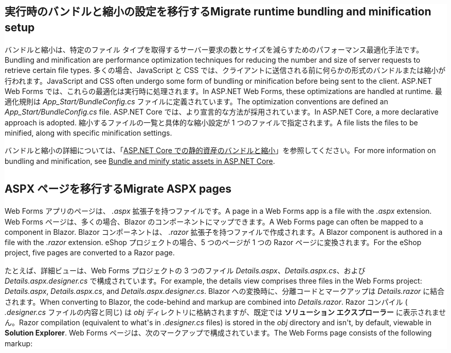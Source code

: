 ## <a name="migrate-runtime-bundling-and-minification-setup"></a><span data-ttu-id="e5a33-203">実行時のバンドルと縮小の設定を移行する</span><span class="sxs-lookup"><span data-stu-id="e5a33-203">Migrate runtime bundling and minification setup</span></span>

<span data-ttu-id="e5a33-204">バンドルと縮小は、特定のファイル タイプを取得するサーバー要求の数とサイズを減らすためのパフォーマンス最適化手法です。</span><span class="sxs-lookup"><span data-stu-id="e5a33-204">Bundling and minification are performance optimization techniques for reducing the number and size of server requests to retrieve certain file types.</span></span> <span data-ttu-id="e5a33-205">多くの場合、JavaScript と CSS では、クライアントに送信される前に何らかの形式のバンドルまたは縮小が行われます。</span><span class="sxs-lookup"><span data-stu-id="e5a33-205">JavaScript and CSS often undergo some form of bundling or minification before being sent to the client.</span></span> <span data-ttu-id="e5a33-206">ASP.NET Web Forms では、これらの最適化は実行時に処理されます。</span><span class="sxs-lookup"><span data-stu-id="e5a33-206">In ASP.NET Web Forms, these optimizations are handled at runtime.</span></span> <span data-ttu-id="e5a33-207">最適化規則は *App_Start/BundleConfig.cs* ファイルに定義されています。</span><span class="sxs-lookup"><span data-stu-id="e5a33-207">The optimization conventions are defined an *App_Start/BundleConfig.cs* file.</span></span> <span data-ttu-id="e5a33-208">ASP.NET Core では、より宣言的な方法が採用されています。</span><span class="sxs-lookup"><span data-stu-id="e5a33-208">In ASP.NET Core, a more declarative approach is adopted.</span></span> <span data-ttu-id="e5a33-209">縮小するファイルの一覧と具体的な縮小設定が 1 つのファイルで指定されます。</span><span class="sxs-lookup"><span data-stu-id="e5a33-209">A file lists the files to be minified, along with specific minification settings.</span></span>

<span data-ttu-id="e5a33-210">バンドルと縮小の詳細については、「[ASP.NET Core での静的資産のバンドルと縮小](/aspnet/core/client-side/bundling-and-minification)」を参照してください。</span><span class="sxs-lookup"><span data-stu-id="e5a33-210">For more information on bundling and minification, see [Bundle and minify static assets in ASP.NET Core](/aspnet/core/client-side/bundling-and-minification).</span></span>

## <a name="migrate-aspx-pages"></a><span data-ttu-id="e5a33-211">ASPX ページを移行する</span><span class="sxs-lookup"><span data-stu-id="e5a33-211">Migrate ASPX pages</span></span>

<span data-ttu-id="e5a33-212">Web Forms アプリのページは、 *.aspx* 拡張子を持つファイルです。</span><span class="sxs-lookup"><span data-stu-id="e5a33-212">A page in a Web Forms app is a file with the *.aspx* extension.</span></span> <span data-ttu-id="e5a33-213">Web Forms ページは、多くの場合、Blazor のコンポーネントにマップできます。</span><span class="sxs-lookup"><span data-stu-id="e5a33-213">A Web Forms page can often be mapped to a component in Blazor.</span></span> <span data-ttu-id="e5a33-214">Blazor コンポーネントは、 *.razor* 拡張子を持つファイルで作成されます。</span><span class="sxs-lookup"><span data-stu-id="e5a33-214">A Blazor component is authored in a file with the *.razor* extension.</span></span> <span data-ttu-id="e5a33-215">eShop プロジェクトの場合、5 つのページが 1 つの Razor ページに変換されます。</span><span class="sxs-lookup"><span data-stu-id="e5a33-215">For the eShop project, five pages are converted to a Razor page.</span></span>

<span data-ttu-id="e5a33-216">たとえば、詳細ビューは、Web Forms プロジェクトの 3 つのファイル *Details.aspx*、*Details.aspx.cs*、および *Details.aspx.designer.cs* で構成されています。</span><span class="sxs-lookup"><span data-stu-id="e5a33-216">For example, the details view comprises three files in the Web Forms project: *Details.aspx*, *Details.aspx.cs*, and *Details.aspx.designer.cs*.</span></span> <span data-ttu-id="e5a33-217">Blazor への変換時に、分離コードとマークアップは *Details.razor* に結合されます。</span><span class="sxs-lookup"><span data-stu-id="e5a33-217">When converting to Blazor, the code-behind and markup are combined into *Details.razor*.</span></span> <span data-ttu-id="e5a33-218">Razor コンパイル ( *.designer.cs* ファイルの内容と同じ) は *obj* ディレクトリに格納されますが、既定では **ソリューション エクスプローラー** に表示されません。</span><span class="sxs-lookup"><span data-stu-id="e5a33-218">Razor compilation (equivalent to what's in *.designer.cs* files) is stored in the *obj* directory and isn't, by default, viewable in **Solution Explorer**.</span></span> <span data-ttu-id="e5a33-219">Web Forms ページは、次のマークアップで構成されています。</span><span class="sxs-lookup"><span data-stu-id="e5a33-219">The Web Forms page consists of the following markup:</span></span>
